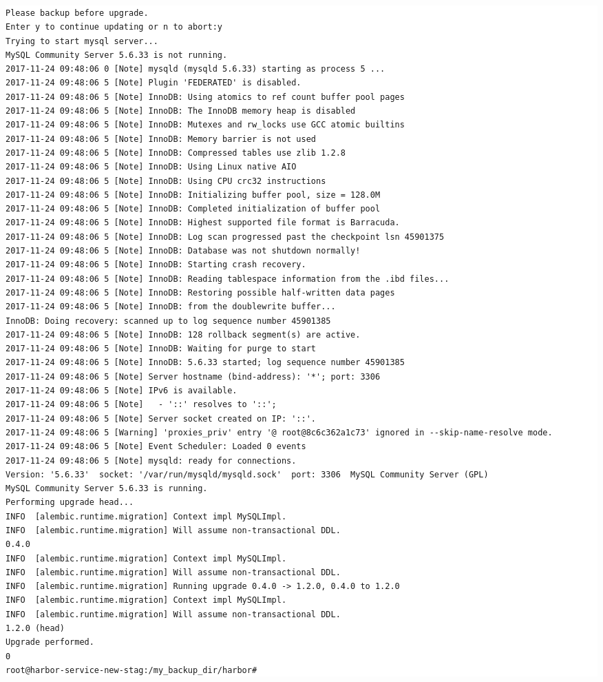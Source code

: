 ```
Please backup before upgrade.
Enter y to continue updating or n to abort:y
Trying to start mysql server...
MySQL Community Server 5.6.33 is not running.
2017-11-24 09:48:06 0 [Note] mysqld (mysqld 5.6.33) starting as process 5 ...
2017-11-24 09:48:06 5 [Note] Plugin 'FEDERATED' is disabled.
2017-11-24 09:48:06 5 [Note] InnoDB: Using atomics to ref count buffer pool pages
2017-11-24 09:48:06 5 [Note] InnoDB: The InnoDB memory heap is disabled
2017-11-24 09:48:06 5 [Note] InnoDB: Mutexes and rw_locks use GCC atomic builtins
2017-11-24 09:48:06 5 [Note] InnoDB: Memory barrier is not used
2017-11-24 09:48:06 5 [Note] InnoDB: Compressed tables use zlib 1.2.8
2017-11-24 09:48:06 5 [Note] InnoDB: Using Linux native AIO
2017-11-24 09:48:06 5 [Note] InnoDB: Using CPU crc32 instructions
2017-11-24 09:48:06 5 [Note] InnoDB: Initializing buffer pool, size = 128.0M
2017-11-24 09:48:06 5 [Note] InnoDB: Completed initialization of buffer pool
2017-11-24 09:48:06 5 [Note] InnoDB: Highest supported file format is Barracuda.
2017-11-24 09:48:06 5 [Note] InnoDB: Log scan progressed past the checkpoint lsn 45901375
2017-11-24 09:48:06 5 [Note] InnoDB: Database was not shutdown normally!
2017-11-24 09:48:06 5 [Note] InnoDB: Starting crash recovery.
2017-11-24 09:48:06 5 [Note] InnoDB: Reading tablespace information from the .ibd files...
2017-11-24 09:48:06 5 [Note] InnoDB: Restoring possible half-written data pages
2017-11-24 09:48:06 5 [Note] InnoDB: from the doublewrite buffer...
InnoDB: Doing recovery: scanned up to log sequence number 45901385
2017-11-24 09:48:06 5 [Note] InnoDB: 128 rollback segment(s) are active.
2017-11-24 09:48:06 5 [Note] InnoDB: Waiting for purge to start
2017-11-24 09:48:06 5 [Note] InnoDB: 5.6.33 started; log sequence number 45901385
2017-11-24 09:48:06 5 [Note] Server hostname (bind-address): '*'; port: 3306
2017-11-24 09:48:06 5 [Note] IPv6 is available.
2017-11-24 09:48:06 5 [Note]   - '::' resolves to '::';
2017-11-24 09:48:06 5 [Note] Server socket created on IP: '::'.
2017-11-24 09:48:06 5 [Warning] 'proxies_priv' entry '@ root@8c6c362a1c73' ignored in --skip-name-resolve mode.
2017-11-24 09:48:06 5 [Note] Event Scheduler: Loaded 0 events
2017-11-24 09:48:06 5 [Note] mysqld: ready for connections.
Version: '5.6.33'  socket: '/var/run/mysqld/mysqld.sock'  port: 3306  MySQL Community Server (GPL)
MySQL Community Server 5.6.33 is running.
Performing upgrade head...
INFO  [alembic.runtime.migration] Context impl MySQLImpl.
INFO  [alembic.runtime.migration] Will assume non-transactional DDL.
0.4.0
INFO  [alembic.runtime.migration] Context impl MySQLImpl.
INFO  [alembic.runtime.migration] Will assume non-transactional DDL.
INFO  [alembic.runtime.migration] Running upgrade 0.4.0 -> 1.2.0, 0.4.0 to 1.2.0
INFO  [alembic.runtime.migration] Context impl MySQLImpl.
INFO  [alembic.runtime.migration] Will assume non-transactional DDL.
1.2.0 (head)
Upgrade performed.
0
root@harbor-service-new-stag:/my_backup_dir/harbor#
```
